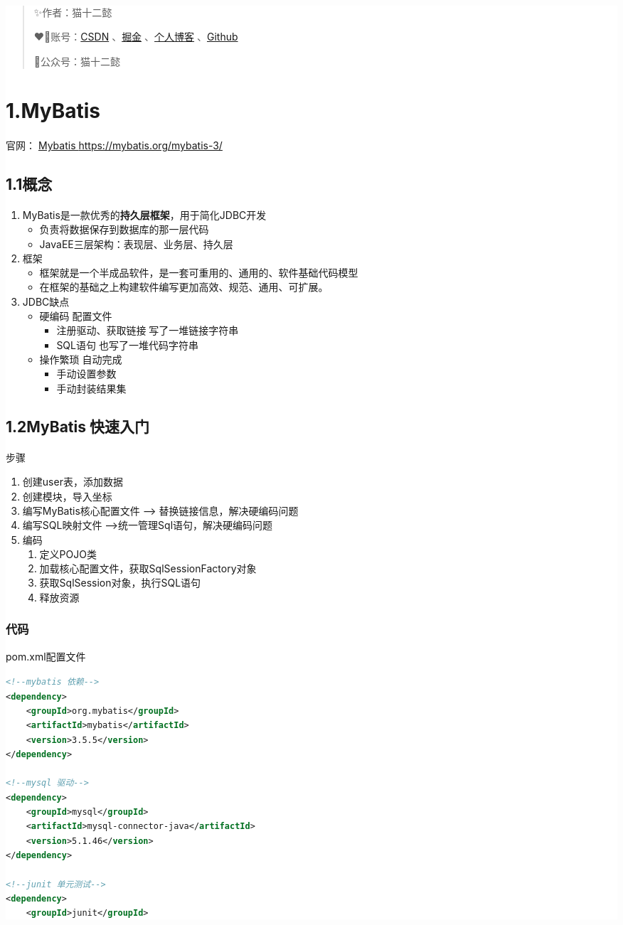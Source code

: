 > ✨作者：猫十二懿
>
> ❤️‍🔥账号：[CSDN](https://blog.csdn.net/qq_56098191) 、[掘金](https://juejin.cn/user/3320978695270526) 、[个人博客](https://kongshier.github.io/) 、[Github](https://github.com/kongshier) 
>
> 🎉公众号：猫十二懿

# 1.MyBatis

官网： [Mybatis ](https://mybatis.org/mybatis-3/)  https://mybatis.org/mybatis-3/

## 1.1概念

1. MyBatis是一款优秀的**持久层框架**，用于简化JDBC开发
   - 负责将数据保存到数据库的那一层代码
   - JavaEE三层架构：表现层、业务层、持久层
2. 框架
   - 框架就是一个半成品软件，是一套可重用的、通用的、软件基础代码模型
   - 在框架的基础之上构建软件编写更加高效、规范、通用、可扩展。
3. JDBC缺点
   - 硬编码   配置文件
     - 注册驱动、获取链接    写了一堆链接字符串  
     - SQL语句   也写了一堆代码字符串
   - 操作繁琐  自动完成
     - 手动设置参数
     - 手动封装结果集

## 1.2MyBatis 快速入门

步骤

1. 创建user表，添加数据
2. 创建模块，导入坐标
3. 编写MyBatis核心配置文件 –> 替换链接信息，解决硬编码问题
4. 编写SQL映射文件 -->统一管理Sql语句，解决硬编码问题
5. 编码
   1. 定义POJO类
   2. 加载核心配置文件，获取SqlSessionFactory对象
   3. 获取SqlSession对象，执行SQL语句
   4. 释放资源



### 代码

pom.xml配置文件

```xml
<!--mybatis 依赖-->
<dependency>
    <groupId>org.mybatis</groupId>
    <artifactId>mybatis</artifactId>
    <version>3.5.5</version>
</dependency>

<!--mysql 驱动-->
<dependency>
    <groupId>mysql</groupId>
    <artifactId>mysql-connector-java</artifactId>
    <version>5.1.46</version>
</dependency>

<!--junit 单元测试-->
<dependency>
    <groupId>junit</groupId>
```